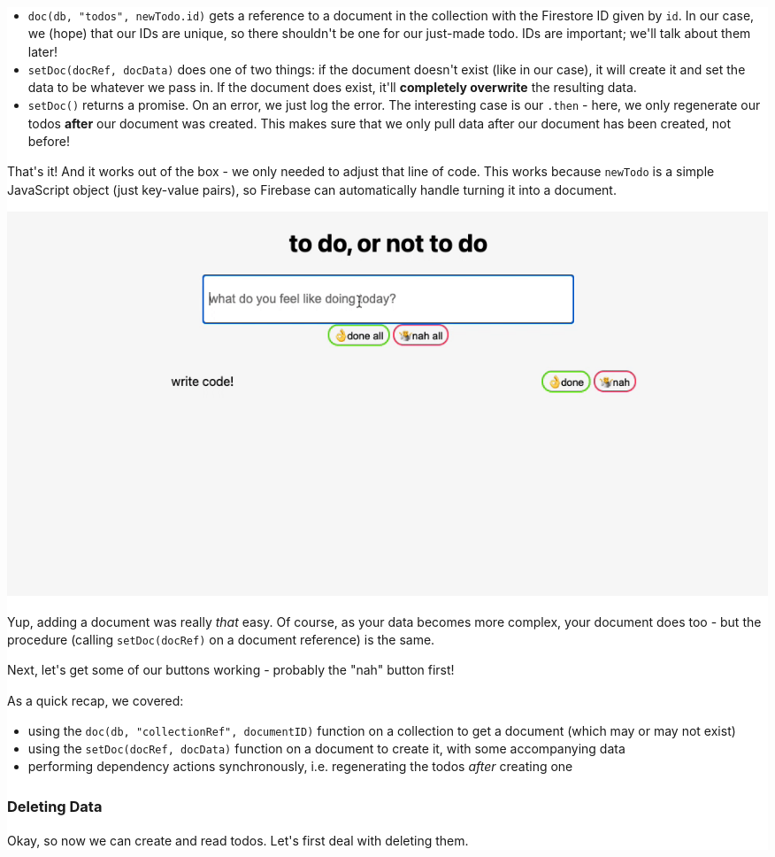 - `doc(db, "todos", newTodo.id)` gets a reference to a document in the collection with the Firestore ID given by `id`. In our case, we (hope) that our IDs are unique, so there shouldn't be one for our just-made todo. IDs are important; we'll talk about them later!
- `setDoc(docRef, docData)` does one of two things: if the document doesn't exist (like in our case), it will create it and set the data to be whatever we pass in. If the document does exist, it'll **completely overwrite** the resulting data.
- `setDoc()` returns a promise. On an error, we just log the error. The interesting case is our `.then` - here, we only regenerate our todos **after** our document was created. This makes sure that we only pull data after our document has been created, not before!

That's it! And it works out of the box - we only needed to adjust that line of code. This works because `newTodo` is a simple JavaScript object (just key-value pairs), so Firebase can automatically handle turning it into a document.

![gif of user typing in "i don't feel like doing anything at all" and creating a todo](./images/02-working-write.gif)

Yup, adding a document was really _that_ easy. Of course, as your data becomes more complex, your document does too - but the procedure (calling `setDoc(docRef)` on a document reference) is the same.

Next, let's get some of our buttons working - probably the "nah" button first!

As a quick recap, we covered:

- using the `doc(db, "collectionRef", documentID)` function on a collection to get a document (which may or may not exist)
- using the `setDoc(docRef, docData)` function on a document to create it, with some accompanying data
- performing dependency actions synchronously, i.e. regenerating the todos _after_ creating one

### Deleting Data

Okay, so now we can create and read todos. Let's first deal with deleting them.
